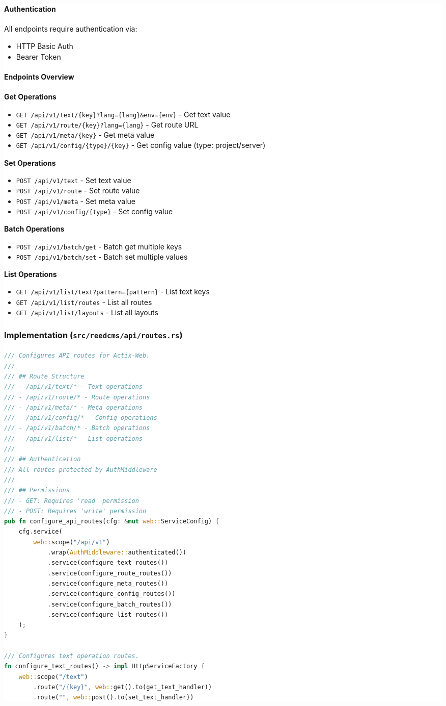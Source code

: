 #### Authentication
All endpoints require authentication via:
- HTTP Basic Auth
- Bearer Token

#### Endpoints Overview

**Get Operations**
- `GET /api/v1/text/{key}?lang={lang}&env={env}` - Get text value
- `GET /api/v1/route/{key}?lang={lang}` - Get route URL
- `GET /api/v1/meta/{key}` - Get meta value
- `GET /api/v1/config/{type}/{key}` - Get config value (type: project/server)

**Set Operations**
- `POST /api/v1/text` - Set text value
- `POST /api/v1/route` - Set route value
- `POST /api/v1/meta` - Set meta value
- `POST /api/v1/config/{type}` - Set config value

**Batch Operations**
- `POST /api/v1/batch/get` - Batch get multiple keys
- `POST /api/v1/batch/set` - Batch set multiple values

**List Operations**
- `GET /api/v1/list/text?pattern={pattern}` - List text keys
- `GET /api/v1/list/routes` - List all routes
- `GET /api/v1/list/layouts` - List all layouts

### Implementation (`src/reedcms/api/routes.rs`)

```rust
/// Configures API routes for Actix-Web.
///
/// ## Route Structure
/// - /api/v1/text/* - Text operations
/// - /api/v1/route/* - Route operations
/// - /api/v1/meta/* - Meta operations
/// - /api/v1/config/* - Config operations
/// - /api/v1/batch/* - Batch operations
/// - /api/v1/list/* - List operations
///
/// ## Authentication
/// All routes protected by AuthMiddleware
///
/// ## Permissions
/// - GET: Requires 'read' permission
/// - POST: Requires 'write' permission
pub fn configure_api_routes(cfg: &mut web::ServiceConfig) {
    cfg.service(
        web::scope("/api/v1")
            .wrap(AuthMiddleware::authenticated())
            .service(configure_text_routes())
            .service(configure_route_routes())
            .service(configure_meta_routes())
            .service(configure_config_routes())
            .service(configure_batch_routes())
            .service(configure_list_routes())
    );
}

/// Configures text operation routes.
fn configure_text_routes() -> impl HttpServiceFactory {
    web::scope("/text")
        .route("/{key}", web::get().to(get_text_handler))
        .route("", web::post().to(set_text_handler))
```